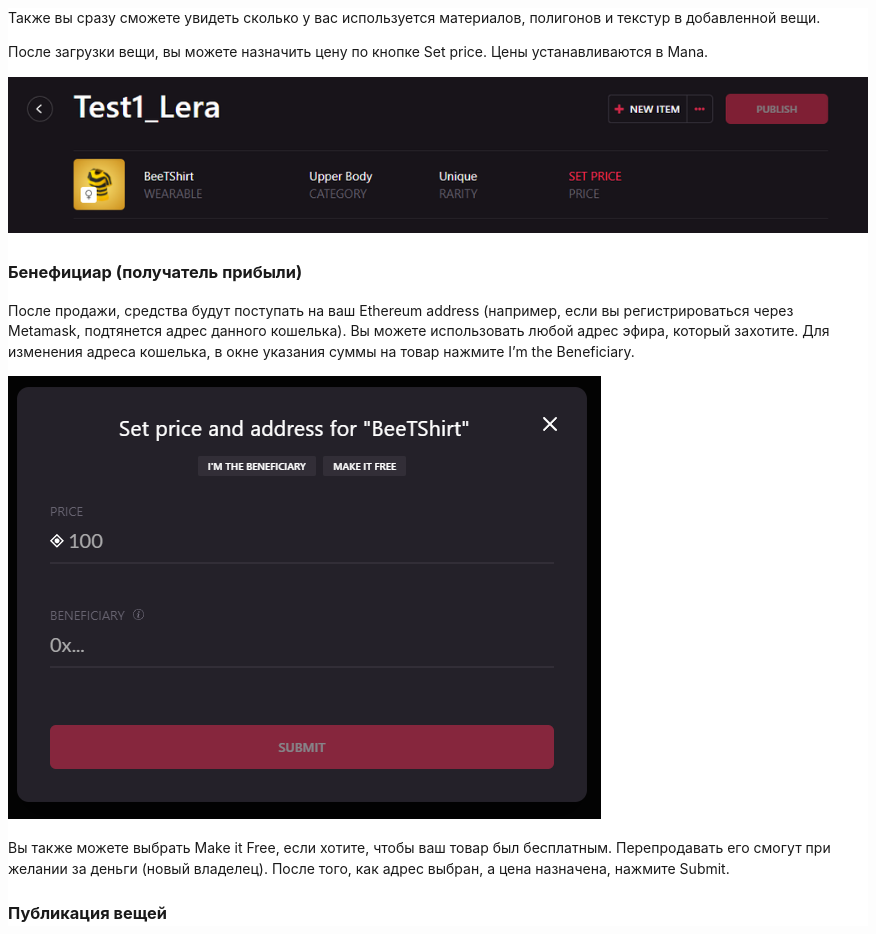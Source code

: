
Также вы сразу сможете увидеть сколько у вас используется материалов, полигонов и текстур в добавленной вещи.

После загрузки вещи, вы можете назначить цену по кнопке Set price. Цены устанавливаются в Mana.

![2](./7.png)

### Бенефициар (получатель прибыли)

После продажи, средства будут поступать на ваш Ethereum address (например, если вы регистрироваться через Metamask, подтянется адрес данного кошелька). Вы можете использовать любой адрес эфира, который захотите. Для изменения адреса кошелька, в окне указания суммы на товар нажмите I’m the Beneficiary.

![2](./9.png)

Вы также можете выбрать Make it Free, если хотите, чтобы ваш товар был бесплатным. Перепродавать его смогут при желании за деньги (новый владелец). После того, как адрес выбран, а цена назначена, нажмите Submit.

### Публикация вещей
